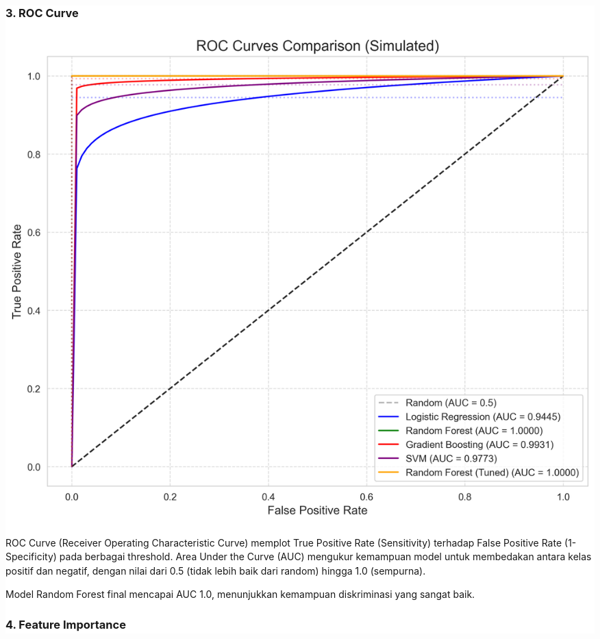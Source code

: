 ### 3. ROC Curve

![ROC Curve](https://github.com/andregregs/submission_predictive-analytics/blob/main/images/roc_comparison.png)

ROC Curve (Receiver Operating Characteristic Curve) memplot True Positive Rate (Sensitivity) terhadap False Positive Rate (1-Specificity) pada berbagai threshold. Area Under the Curve (AUC) mengukur kemampuan model untuk membedakan antara kelas positif dan negatif, dengan nilai dari 0.5 (tidak lebih baik dari random) hingga 1.0 (sempurna).

Model Random Forest final mencapai AUC 1.0, menunjukkan kemampuan diskriminasi yang sangat baik.

### 4. Feature Importance
